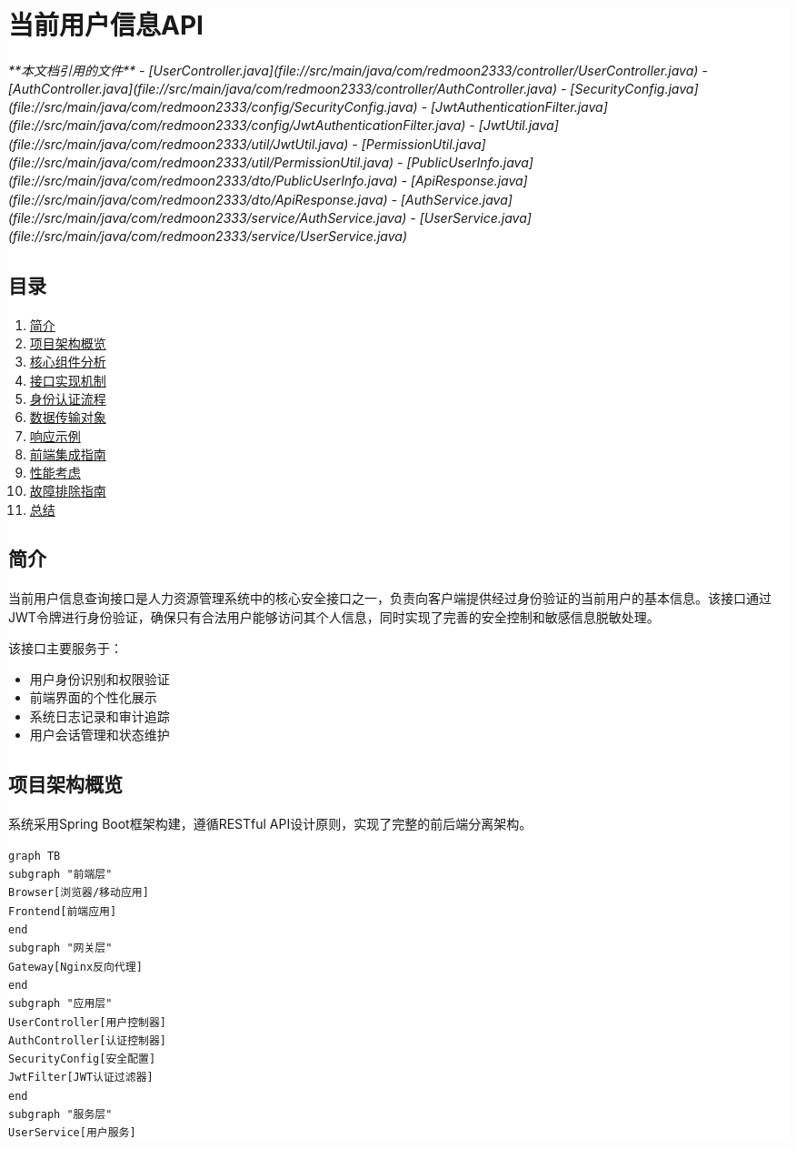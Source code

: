 # 当前用户信息API

<cite>
**本文档引用的文件**
- [UserController.java](file://src/main/java/com/redmoon2333/controller/UserController.java)
- [AuthController.java](file://src/main/java/com/redmoon2333/controller/AuthController.java)
- [SecurityConfig.java](file://src/main/java/com/redmoon2333/config/SecurityConfig.java)
- [JwtAuthenticationFilter.java](file://src/main/java/com/redmoon2333/config/JwtAuthenticationFilter.java)
- [JwtUtil.java](file://src/main/java/com/redmoon2333/util/JwtUtil.java)
- [PermissionUtil.java](file://src/main/java/com/redmoon2333/util/PermissionUtil.java)
- [PublicUserInfo.java](file://src/main/java/com/redmoon2333/dto/PublicUserInfo.java)
- [ApiResponse.java](file://src/main/java/com/redmoon2333/dto/ApiResponse.java)
- [AuthService.java](file://src/main/java/com/redmoon2333/service/AuthService.java)
- [UserService.java](file://src/main/java/com/redmoon2333/service/UserService.java)
</cite>

## 目录
1. [简介](#简介)
2. [项目架构概览](#项目架构概览)
3. [核心组件分析](#核心组件分析)
4. [接口实现机制](#接口实现机制)
5. [身份认证流程](#身份认证流程)
6. [数据传输对象](#数据传输对象)
7. [响应示例](#响应示例)
8. [前端集成指南](#前端集成指南)
9. [性能考虑](#性能考虑)
10. [故障排除指南](#故障排除指南)
11. [总结](#总结)

## 简介

当前用户信息查询接口是人力资源管理系统中的核心安全接口之一，负责向客户端提供经过身份验证的当前用户的基本信息。该接口通过JWT令牌进行身份验证，确保只有合法用户能够访问其个人信息，同时实现了完善的安全控制和敏感信息脱敏处理。

该接口主要服务于：
- 用户身份识别和权限验证
- 前端界面的个性化展示
- 系统日志记录和审计追踪
- 用户会话管理和状态维护

## 项目架构概览

系统采用Spring Boot框架构建，遵循RESTful API设计原则，实现了完整的前后端分离架构。

```mermaid
graph TB
subgraph "前端层"
Browser[浏览器/移动应用]
Frontend[前端应用]
end
subgraph "网关层"
Gateway[Nginx反向代理]
end
subgraph "应用层"
UserController[用户控制器]
AuthController[认证控制器]
SecurityConfig[安全配置]
JwtFilter[JWT认证过滤器]
end
subgraph "服务层"
UserService[用户服务]
```